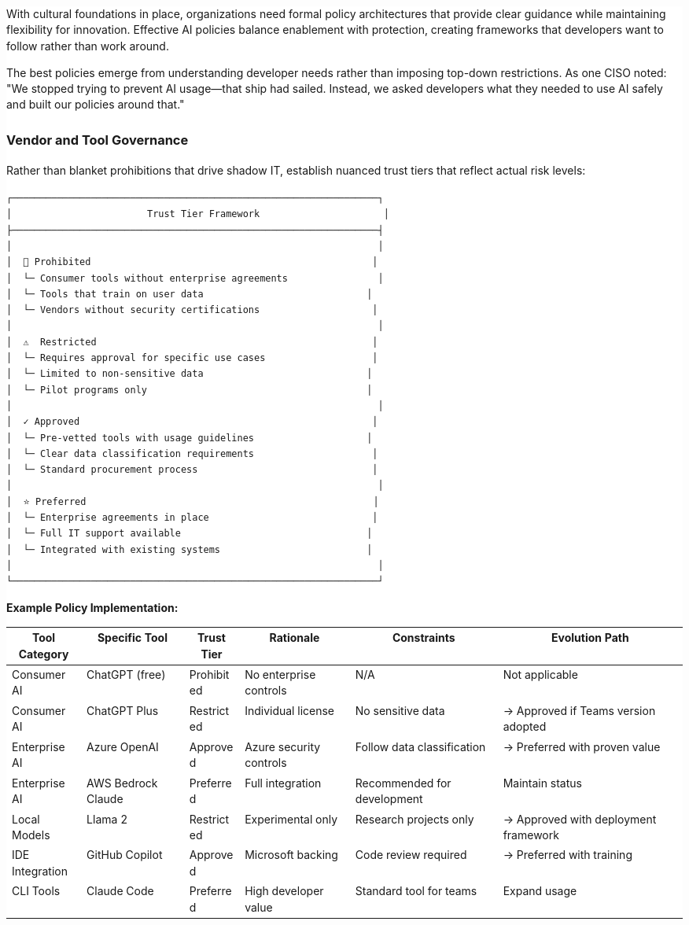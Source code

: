 With cultural foundations in place, organizations need formal policy architectures that provide clear guidance while maintaining flexibility for innovation. Effective AI policies balance enablement with protection, creating frameworks that developers want to follow rather than work around.

The best policies emerge from understanding developer needs rather than imposing top-down restrictions. As one CISO noted: "We stopped trying to prevent AI usage—that ship had sailed. Instead, we asked developers what they needed to use AI safely and built our policies around that."

### Vendor and Tool Governance

Rather than blanket prohibitions that drive shadow IT, establish nuanced trust tiers that reflect actual risk levels:

```
┌─────────────────────────────────────────────────────────────────┐
│                        Trust Tier Framework                      │
├─────────────────────────────────────────────────────────────────┤
│                                                                 │
│  🚫 Prohibited                                                  │
│  └─ Consumer tools without enterprise agreements                │
│  └─ Tools that train on user data                             │
│  └─ Vendors without security certifications                    │
│                                                                 │
│  ⚠️  Restricted                                                 │
│  └─ Requires approval for specific use cases                   │
│  └─ Limited to non-sensitive data                             │
│  └─ Pilot programs only                                       │
│                                                                 │
│  ✓ Approved                                                    │
│  └─ Pre-vetted tools with usage guidelines                    │
│  └─ Clear data classification requirements                     │
│  └─ Standard procurement process                               │
│                                                                 │
│  ⭐ Preferred                                                   │
│  └─ Enterprise agreements in place                             │
│  └─ Full IT support available                                 │
│  └─ Integrated with existing systems                          │
│                                                                 │
└─────────────────────────────────────────────────────────────────┘
```

**Example Policy Implementation:**

| Tool Category | Specific Tool | Trust Tier | Rationale | Constraints | Evolution Path |
|---------------|---------------|------------|-----------|-------------|----------------|
| Consumer AI | ChatGPT (free) | Prohibited | No enterprise controls | N/A | Not applicable |
| Consumer AI | ChatGPT Plus | Restricted | Individual license | No sensitive data | → Approved if Teams version adopted |
| Enterprise AI | Azure OpenAI | Approved | Azure security controls | Follow data classification | → Preferred with proven value |
| Enterprise AI | AWS Bedrock Claude | Preferred | Full integration | Recommended for development | Maintain status |
| Local Models | Llama 2 | Restricted | Experimental only | Research projects only | → Approved with deployment framework |
| IDE Integration | GitHub Copilot | Approved | Microsoft backing | Code review required | → Preferred with training |
| CLI Tools | Claude Code | Preferred | High developer value | Standard tool for teams | Expand usage |
